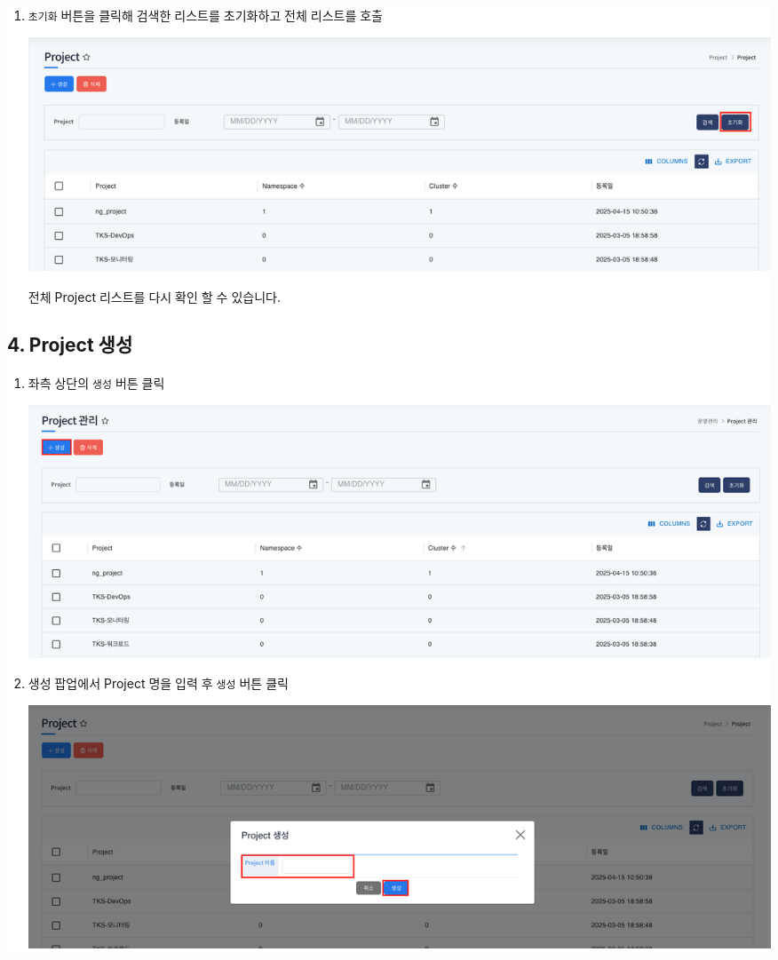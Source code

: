 1. `초기화` 버튼을 클릭해 검색한 리스트를 초기화하고 전체 리스트를 호출

   ![](./img/project_reset.png)

   전체 Project 리스트를 다시 확인 할 수 있습니다.

## 4. Project 생성

1. 좌측 상단의 `생성` 버튼 클릭

   ![](./img/project_create_button.png)

2. 생성 팝업에서 Project 명을 입력 후 `생성` 버튼 클릭

   ![](./img/project_create.png)
